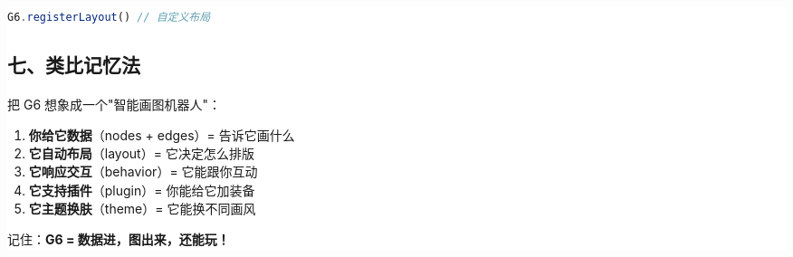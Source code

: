 ```javascript
G6.registerLayout() // 自定义布局
```

## 七、类比记忆法

把 G6 想象成一个"智能画图机器人"：

1. **你给它数据**（nodes + edges）= 告诉它画什么
2. **它自动布局**（layout）= 它决定怎么排版
3. **它响应交互**（behavior）= 它能跟你互动
4. **它支持插件**（plugin）= 你能给它加装备
5. **它主题换肤**（theme）= 它能换不同画风

记住：**G6 = 数据进，图出来，还能玩！**

